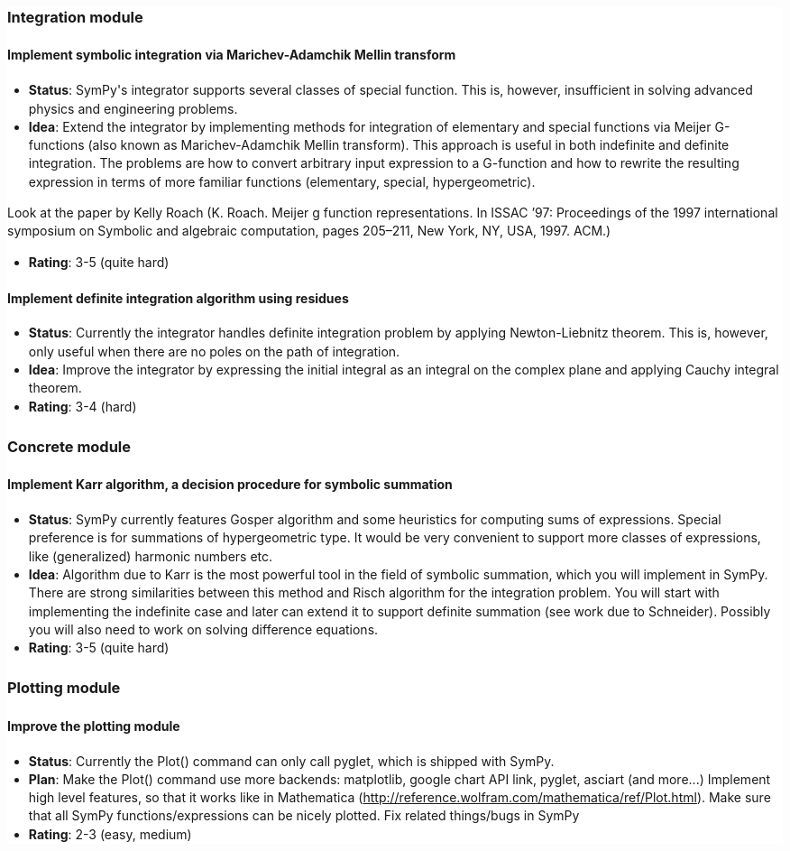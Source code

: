 ### Integration module

#### Implement symbolic integration via Marichev-Adamchik Mellin transform

* **Status**:
SymPy's integrator supports several classes of special function. This is, however, insufficient in solving advanced physics and engineering problems.
* **Idea**:
Extend the integrator by implementing methods for integration of elementary and special functions via Meijer G-functions (also known as Marichev-Adamchik Mellin transform). This approach is useful in both indefinite and definite integration. The problems are how to convert arbitrary input expression to a G-function and how to rewrite the resulting expression in terms of more familiar functions (elementary, special, hypergeometric).

Look at the paper by Kelly Roach (K. Roach. Meijer g function representations. In ISSAC ’97: Proceedings of the 1997 international symposium on Symbolic and algebraic computation, pages 205–211, New York, NY, USA, 1997. ACM.)
* **Rating**: 3-5 (quite hard)

#### Implement definite integration algorithm using residues

* **Status**:
Currently the integrator handles definite integration problem by applying Newton-Liebnitz theorem. This is, however, only useful when there are no poles on the path of integration.
* **Idea**:
Improve the integrator by expressing the initial integral as an integral on the complex plane and applying Cauchy integral theorem.
* **Rating**: 3-4 (hard)

### Concrete module

#### Implement Karr algorithm, a decision procedure for symbolic summation
* **Status**:
SymPy currently features Gosper algorithm and some heuristics for computing sums of expressions. Special preference is for summations of hypergeometric type. It would be very convenient to support more classes of expressions, like (generalized) harmonic numbers etc.
* **Idea**:
Algorithm due to Karr is the most powerful tool in the field of symbolic summation, which you will implement in SymPy. There are strong similarities between this method and Risch algorithm for the integration problem. You will start with implementing the indefinite case and later can extend it to support definite summation (see work due to Schneider). Possibly you will also need to work on solving difference equations.
* **Rating**: 3-5 (quite hard)

### Plotting module

#### Improve the plotting module
* **Status**:
Currently the Plot() command can only call pyglet, which is shipped with SymPy.
* **Plan**:
Make the Plot() command use more backends: matplotlib, google chart API link, pyglet, asciart (and more...)
Implement high level features, so that it works like in Mathematica (http://reference.wolfram.com/mathematica/ref/Plot.html). Make sure that all SymPy functions/expressions can be nicely plotted.
Fix related things/bugs in SymPy
* **Rating**: 2-3 (easy, medium)
